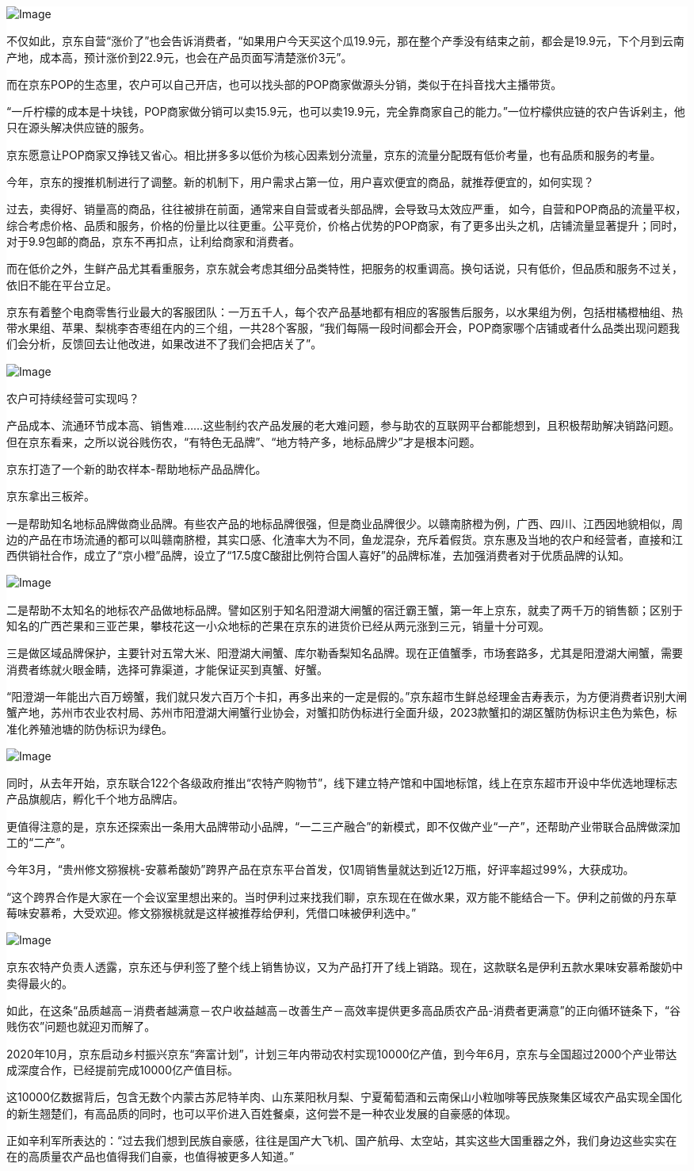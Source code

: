 ![Image](https://mp.toutiao.com/mp/agw/article_material/open_image/get?code=MmUwNzQ1MmFhYzJjMmYzMGUxZDg3NmJkOTVkYWRkNTgsMTY5NTkwODg0NjA3Ng==)

不仅如此，京东自营“涨价了”也会告诉消费者，“如果用户今天买这个瓜19.9元，那在整个产季没有结束之前，都会是19.9元，下个月到云南产地，成本高，预计涨价到22.9元，也会在产品页面写清楚涨价3元”。

而在京东POP的生态里，农户可以自己开店，也可以找头部的POP商家做源头分销，类似于在抖音找大主播带货。

“一斤柠檬的成本是十块钱，POP商家做分销可以卖15.9元，也可以卖19.9元，完全靠商家自己的能力。”一位柠檬供应链的农户告诉剁主，他只在源头解决供应链的服务。

京东愿意让POP商家又挣钱又省心。相比拼多多以低价为核心因素划分流量，京东的流量分配既有低价考量，也有品质和服务的考量。

今年，京东的搜推机制进行了调整。新的机制下，用户需求占第一位，用户喜欢便宜的商品，就推荐便宜的，如何实现？

过去，卖得好、销量高的商品，往往被排在前面，通常来自自营或者头部品牌，会导致马太效应严重， 如今，自营和POP商品的流量平权，综合考虑价格、品质和服务，价格的份量比以往更重。公平竞价，价格占优势的POP商家，有了更多出头之机，店铺流量显著提升；同时，对于9.9包邮的商品，京东不再扣点，让利给商家和消费者。

而在低价之外，生鲜产品尤其看重服务，京东就会考虑其细分品类特性，把服务的权重调高。换句话说，只有低价，但品质和服务不过关，依旧不能在平台立足。

京东有着整个电商零售行业最大的客服团队：一万五千人，每个农产品基地都有相应的客服售后服务，以水果组为例，包括柑橘橙柚组、热带水果组、苹果、梨桃李杏枣组在内的三个组，一共28个客服，“我们每隔一段时间都会开会，POP商家哪个店铺或者什么品类出现问题我们会分析，反馈回去让他改进，如果改进不了我们会把店关了”。

![Image](https://mp.toutiao.com/mp/agw/article_material/open_image/get?code=M2Q2OTYwNmU4OWRhMmE0OTZmZmNjNjJkMGYxNWQ4MDksMTY5NTkwODg0NjA3Ng==)

农户可持续经营可实现吗？

产品成本、流通环节成本高、销售难……这些制约农产品发展的老大难问题，参与助农的互联网平台都能想到，且积极帮助解决销路问题。但在京东看来，之所以说谷贱伤农，“有特色无品牌”、“地方特产多，地标品牌少”才是根本问题。

京东打造了一个新的助农样本-帮助地标产品品牌化。

京东拿出三板斧。

一是帮助知名地标品牌做商业品牌。有些农产品的地标品牌很强，但是商业品牌很少。以赣南脐橙为例，广西、四川、江西因地貌相似，周边的产品在市场流通的都可以叫赣南脐橙，其实口感、化渣率大为不同，鱼龙混杂，充斥着假货。京东惠及当地的农户和经营者，直接和江西供销社合作，成立了“京小橙”品牌，设立了“17.5度C酸甜比例符合国人喜好”的品牌标准，去加强消费者对于优质品牌的认知。

![Image](https://mp.toutiao.com/mp/agw/article_material/open_image/get?code=ZDAxZDRhYTk2ZWEwYTBkMTE1NTIyN2U5MDE4OTcyNGEsMTY5NTkwODg0NjA3Nw==)

二是帮助不太知名的地标农产品做地标品牌。譬如区别于知名阳澄湖大闸蟹的宿迁霸王蟹，第一年上京东，就卖了两千万的销售额；区别于知名的广西芒果和三亚芒果，攀枝花这一小众地标的芒果在京东的进货价已经从两元涨到三元，销量十分可观。

三是做区域品牌保护，主要针对五常大米、阳澄湖大闸蟹、库尔勒香梨知名品牌。现在正值蟹季，市场套路多，尤其是阳澄湖大闸蟹，需要消费者练就火眼金睛，选择可靠渠道，才能保证买到真蟹、好蟹。

“阳澄湖一年能出六百万螃蟹，我们就只发六百万个卡扣，再多出来的一定是假的。”京东超市生鲜总经理金吉寿表示，为方便消费者识别大闸蟹产地，苏州市农业农村局、苏州市阳澄湖大闸蟹行业协会，对蟹扣防伪标进行全面升级，2023款蟹扣的湖区蟹防伪标识主色为紫色，标准化养殖池塘的防伪标识为绿色。

![Image](https://mp.toutiao.com/mp/agw/article_material/open_image/get?code=NmEwMzhhZDA1YzI5MjViYzQyMWU1MzQwMmZlYjllZGIsMTY5NTkwODg0NjA3Nw==)

同时，从去年开始，京东联合122个各级政府推出“农特产购物节”，线下建立特产馆和中国地标馆，线上在京东超市开设中华优选地理标志产品旗舰店，孵化千个地方品牌店。

更值得注意的是，京东还探索出一条用大品牌带动小品牌，“一二三产融合”的新模式，即不仅做产业“一产”，还帮助产业带联合品牌做深加工的“二产”。

今年3月，“贵州修文猕猴桃-安慕希酸奶”跨界产品在京东平台首发，仅1周销售量就达到近12万瓶，好评率超过99%，大获成功。

“这个跨界合作是大家在一个会议室里想出来的。当时伊利过来找我们聊，京东现在在做水果，双方能不能结合一下。伊利之前做的丹东草莓味安慕希，大受欢迎。修文猕猴桃就是这样被推荐给伊利，凭借口味被伊利选中。”

![Image](https://mp.toutiao.com/mp/agw/article_material/open_image/get?code=Nzk2ZGM2ODJlZmExNjM0N2U3ODEwYzU2NDgxZDcyYTEsMTY5NTkwODg0NjA3Nw==)

京东农特产负责人透露，京东还与伊利签了整个线上销售协议，又为产品打开了线上销路。现在，这款联名是伊利五款水果味安慕希酸奶中卖得最火的。

如此，在这条“品质越高－消费者越满意－农户收益越高－改善生产－高效率提供更多高品质农产品-消费者更满意”的正向循环链条下，“谷贱伤农”问题也就迎刃而解了。

2020年10月，京东启动乡村振兴京东“奔富计划”，计划三年内带动农村实现10000亿产值，到今年6月，京东与全国超过2000个产业带达成深度合作，已经提前完成10000亿产值目标。

这10000亿数据背后，包含无数个内蒙古苏尼特羊肉、山东莱阳秋月梨、宁夏葡萄酒和云南保山小粒咖啡等民族聚集区域农产品实现全国化的新生翘楚们，有高品质的同时，也可以平价进入百姓餐桌，这何尝不是一种农业发展的自豪感的体现。

正如辛利军所表达的：“过去我们想到民族自豪感，往往是国产大飞机、国产航母、太空站，其实这些大国重器之外，我们身边这些实实在在的高质量农产品也值得我们自豪，也值得被更多人知道。”

